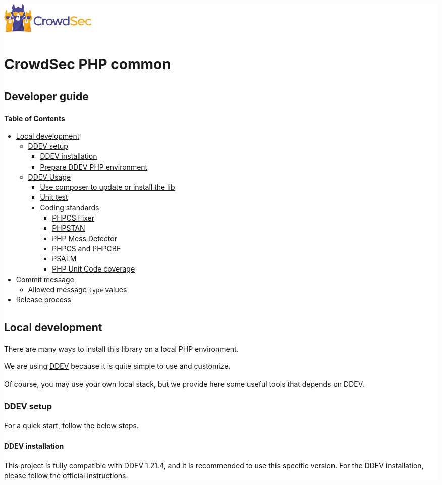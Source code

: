 ![CrowdSec Logo](images/logo_crowdsec.png)
# CrowdSec PHP common

## Developer guide




**Table of Contents**

- [Local development](#local-development)
  - [DDEV setup](#ddev-setup)
    - [DDEV installation](#ddev-installation)
    - [Prepare DDEV PHP environment](#prepare-ddev-php-environment)
  - [DDEV Usage](#ddev-usage)
    - [Use composer to update or install the lib](#use-composer-to-update-or-install-the-lib)
    - [Unit test](#unit-test)
    - [Coding standards](#coding-standards)
      - [PHPCS Fixer](#phpcs-fixer)
      - [PHPSTAN](#phpstan)
      - [PHP Mess Detector](#php-mess-detector)
      - [PHPCS and PHPCBF](#phpcs-and-phpcbf)
      - [PSALM](#psalm)
      - [PHP Unit Code coverage](#php-unit-code-coverage)
- [Commit message](#commit-message)
  - [Allowed message `type` values](#allowed-message-type-values)
- [Release process](#release-process)





## Local development

There are many ways to install this library on a local PHP environment.

We are using [DDEV](https://ddev.readthedocs.io/en/stable/) because it is quite simple to use and customize.

Of course, you may use your own local stack, but we provide here some useful tools that depends on DDEV.


### DDEV setup

For a quick start, follow the below steps.


#### DDEV installation

This project is fully compatible with DDEV 1.21.4, and it is recommended to use this specific version.
For the DDEV installation, please follow the [official instructions](https://ddev.readthedocs.io/en/stable/users/install/ddev-installation/).
